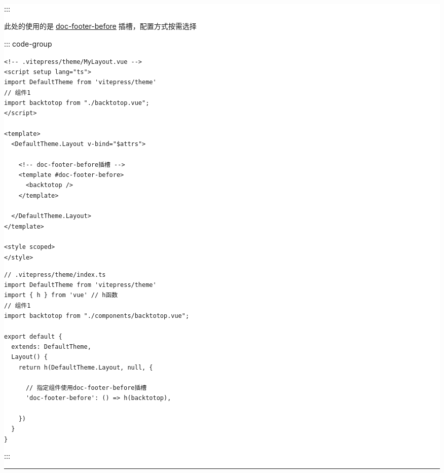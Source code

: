 :::


此处的使用的是 [doc-footer-before](#doc) 插槽，配置方式按需选择

::: code-group
```vue{4-5,11-14} [Layout (2选1)]
<!-- .vitepress/theme/MyLayout.vue -->
<script setup lang="ts">
import DefaultTheme from 'vitepress/theme'
// 组件1
import backtotop from "./backtotop.vue";
</script>

<template>
  <DefaultTheme.Layout v-bind="$attrs">

    <!-- doc-footer-before插槽 -->
    <template #doc-footer-before>
      <backtotop />
    </template>

  </DefaultTheme.Layout>
</template>

<style scoped>
</style>
```

```ts{3-5,12-13} [h函数 (2选1)]
// .vitepress/theme/index.ts
import DefaultTheme from 'vitepress/theme'
import { h } from 'vue' // h函数
// 组件1
import backtotop from "./components/backtotop.vue";

export default {
  extends: DefaultTheme,
  Layout() {
    return h(DefaultTheme.Layout, null, {

      // 指定组件使用doc-footer-before插槽
      'doc-footer-before': () => h(backtotop),

    })
  }
}
```

:::




---
